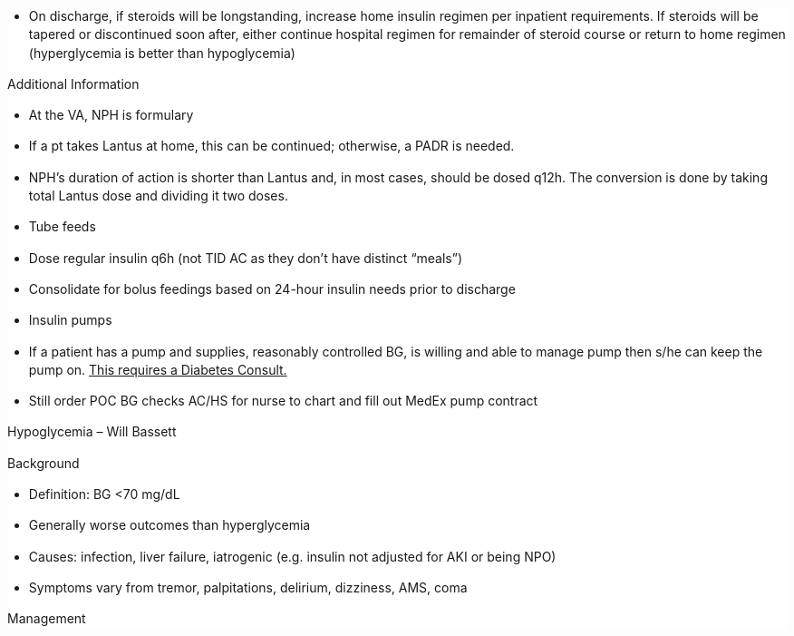 

- On discharge, if steroids will be longstanding, increase home
    insulin regimen per inpatient requirements. If steroids will be
    tapered or discontinued soon after, either continue hospital regimen
    for remainder of steroid course or return to home regimen
    (hyperglycemia is better than hypoglycemia)

Additional Information

- At the VA, NPH is formulary



- If a pt takes Lantus at home, this can be continued; otherwise, a
    PADR is needed.

- NPH’s duration of action is shorter than Lantus and, in most cases,
    should be dosed q12h. The conversion is done by taking total Lantus
    dose and dividing it two doses.



- Tube feeds



- Dose regular insulin q6h (not TID AC as they don’t have distinct
    “meals”)

- Consolidate for bolus feedings based on 24-hour insulin needs prior
    to discharge



- Insulin pumps



- If a patient has a pump and supplies, reasonably controlled BG, is
    willing and able to manage pump then s/he can keep the pump on.
    <u>This requires a Diabetes Consult.</u>

- Still order POC BG checks AC/HS for nurse to chart and fill out
    MedEx pump contract

Hypoglycemia – Will Bassett

Background

- Definition: BG \<70 mg/dL



- Generally worse outcomes than hyperglycemia



- Causes: infection, liver failure, iatrogenic (e.g. insulin not
    adjusted for AKI or being NPO)

- Symptoms vary from tremor, palpitations, delirium, dizziness, AMS,
    coma

Management

